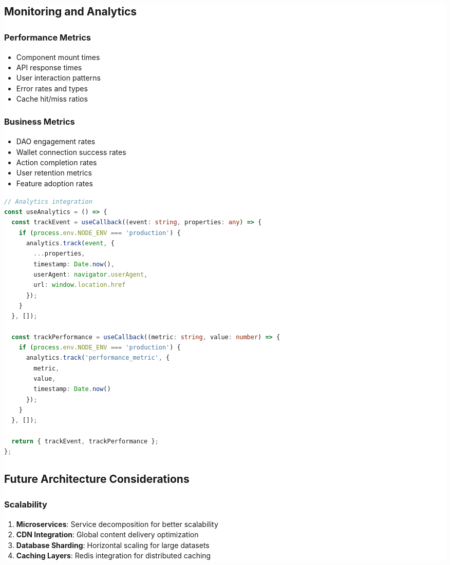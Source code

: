 ## Monitoring and Analytics

### Performance Metrics

- Component mount times
- API response times
- User interaction patterns
- Error rates and types
- Cache hit/miss ratios

### Business Metrics

- DAO engagement rates
- Wallet connection success rates
- Action completion rates
- User retention metrics
- Feature adoption rates

```typescript
// Analytics integration
const useAnalytics = () => {
  const trackEvent = useCallback((event: string, properties: any) => {
    if (process.env.NODE_ENV === 'production') {
      analytics.track(event, {
        ...properties,
        timestamp: Date.now(),
        userAgent: navigator.userAgent,
        url: window.location.href
      });
    }
  }, []);
  
  const trackPerformance = useCallback((metric: string, value: number) => {
    if (process.env.NODE_ENV === 'production') {
      analytics.track('performance_metric', {
        metric,
        value,
        timestamp: Date.now()
      });
    }
  }, []);
  
  return { trackEvent, trackPerformance };
};
```

## Future Architecture Considerations

### Scalability

1. **Microservices**: Service decomposition for better scalability
2. **CDN Integration**: Global content delivery optimization
3. **Database Sharding**: Horizontal scaling for large datasets
4. **Caching Layers**: Redis integration for distributed caching
